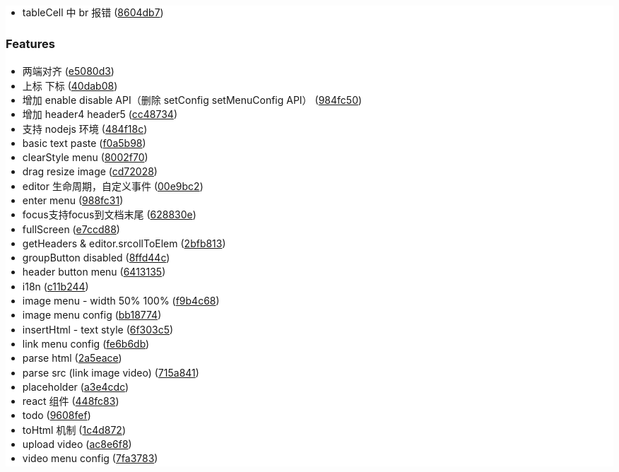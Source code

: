 * tableCell 中 br 报错 ([8604db7](https://github.com/tometh/Editor/commit/8604db751b622c01fa5391af59328236cf13effc))


### Features

* 两端对齐 ([e5080d3](https://github.com/tometh/Editor/commit/e5080d3dd102f7a951d8e1f370db834778ecbdfa))
* 上标 下标 ([40dab08](https://github.com/tometh/Editor/commit/40dab085a061ea3e838f0cfa86260c6c6f894c69))
* 增加 enable disable API（删除 setConfig setMenuConfig API） ([984fc50](https://github.com/tometh/Editor/commit/984fc50520061fc34ea08f4136bdeb93dee46564))
* 增加 header4 header5 ([cc48734](https://github.com/tometh/Editor/commit/cc4873412ce3f4de1ecc1dbf4c313094dceb5a77))
* 支持 nodejs 环境 ([484f18c](https://github.com/tometh/Editor/commit/484f18c3abc70d19e51c556f48491c18d390b1e1))
* basic text paste ([f0a5b98](https://github.com/tometh/Editor/commit/f0a5b980c95fa1e2fc59a898c6e0d0723c276c28))
* clearStyle menu ([8002f70](https://github.com/tometh/Editor/commit/8002f707ed04b914180ec36fdca0edf48c815e01))
* drag resize image ([cd72028](https://github.com/tometh/Editor/commit/cd72028f1786e2e53079ad5cbef1b8569731ca79))
* editor 生命周期，自定义事件 ([00e9bc2](https://github.com/tometh/Editor/commit/00e9bc2cfcb8b622764db1c76394491d72ffd93e))
* enter menu ([988fc31](https://github.com/tometh/Editor/commit/988fc31f31de3d37dffbf54abb784cceb8e6118d))
* focus支持focus到文档末尾 ([628830e](https://github.com/tometh/Editor/commit/628830ef06ff85b3e67001ce30dd9e0557b0aa28))
* fullScreen ([e7ccd88](https://github.com/tometh/Editor/commit/e7ccd88a7dd58f64b7bd484de428e3a76cc994f7))
* getHeaders & editor.srcollToElem ([2bfb813](https://github.com/tometh/Editor/commit/2bfb813e4957f080c6676ec38f8f051275cdf44a))
* groupButton disabled ([8ffd44c](https://github.com/tometh/Editor/commit/8ffd44c9a44758e951ca7bd02dd46746fcac1c03))
* header button menu ([6413135](https://github.com/tometh/Editor/commit/64131354d54705e11fd6992fcf5a4389371c3560))
* i18n ([c11b244](https://github.com/tometh/Editor/commit/c11b2440f91b99d40bca18b675c66a22b6e160c9))
* image menu - width 50% 100% ([f9b4c68](https://github.com/tometh/Editor/commit/f9b4c68dff3232b50491b07949c20eb4c18baa6b))
* image menu config ([bb18774](https://github.com/tometh/Editor/commit/bb187740e9703b4a76cde4f5e4d32ac714aa793a))
* insertHtml - text style ([6f303c5](https://github.com/tometh/Editor/commit/6f303c5be81dc8763a28bc982928e5bc9f2936d9))
* link menu config ([fe6b6db](https://github.com/tometh/Editor/commit/fe6b6db62086a5014c25ea96aa9308c2028a5b60))
* parse html ([2a5eace](https://github.com/tometh/Editor/commit/2a5eace00f33cded50b68e8164748ec2480213fd))
* parse src (link image video) ([715a841](https://github.com/tometh/Editor/commit/715a841fc6c730ee2b448a1799a07ce778128aad))
* placeholder ([a3e4cdc](https://github.com/tometh/Editor/commit/a3e4cdcd474063e4f436327aaf4074bb2126d941))
* react 组件 ([448fc83](https://github.com/tometh/Editor/commit/448fc838d64dbef52cbcddde0e98eb021d8a9122))
* todo ([9608fef](https://github.com/tometh/Editor/commit/9608fef2ff86368cdcbb950a74af1246a58709de))
* toHtml 机制 ([1c4d872](https://github.com/tometh/Editor/commit/1c4d8729f84aaab6a448f23064b34a20596305e9))
* upload video ([ac8e6f8](https://github.com/tometh/Editor/commit/ac8e6f8b5258e593714676a6f6be359ba525833c))
* video menu config ([7fa3783](https://github.com/tometh/Editor/commit/7fa3783c42aa83f7d53c8be34be3c8b7c8a64754))
